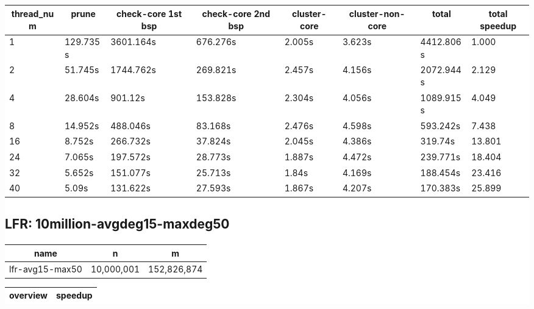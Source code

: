 thread_num | prune | check-core 1st bsp | check-core 2nd bsp | cluster-core | cluster-non-core | total | total speedup
--- | --- | --- | --- | --- | --- | --- | ---
1 | 129.735s | 3601.164s | 676.276s | 2.005s | 3.623s | 4412.806s | 1.000
2 | 51.745s | 1744.762s | 269.821s | 2.457s | 4.156s | 2072.944s | 2.129
4 | 28.604s | 901.12s | 153.828s | 2.304s | 4.056s | 1089.915s | 4.049
8 | 14.952s | 488.046s | 83.168s | 2.476s | 4.598s | 593.242s | 7.438
16 | 8.752s | 266.732s | 37.824s | 2.045s | 4.386s | 319.74s | 13.801
24 | 7.065s | 197.572s | 28.773s | 1.887s | 4.472s | 239.771s | 18.404
32 | 5.652s | 151.077s | 25.713s | 1.84s | 4.169s | 188.454s | 23.416
40 | 5.09s | 131.622s | 27.593s | 1.867s | 4.207s | 170.383s | 25.899

## LFR: 10million-avgdeg15-maxdeg50

name | n | m
--- | --- | --- 
lfr-avg15-max50 | 10,000,001  | 152,826,874 

overview | speedup
--- | ---